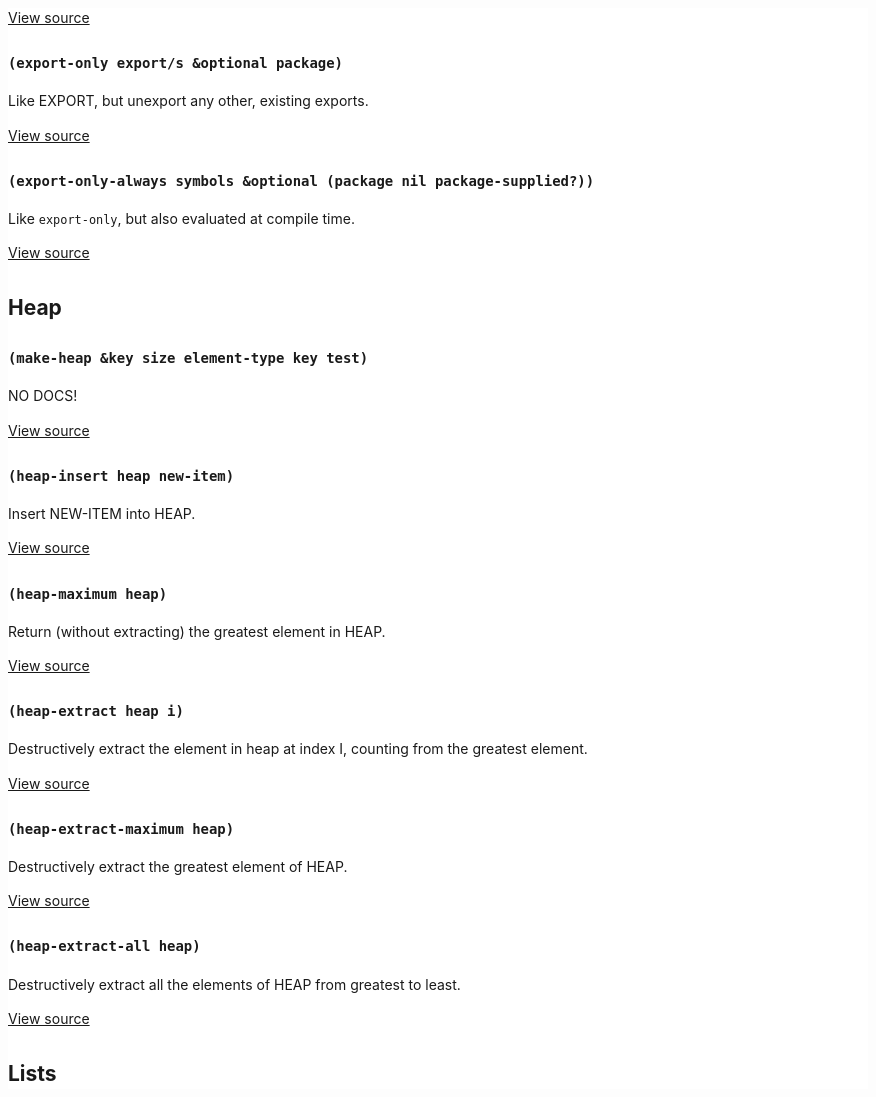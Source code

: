 [View source](packages.lisp#L35)

### `(export-only export/s &optional package)`

Like EXPORT, but unexport any other, existing exports.

[View source](packages.lisp#L40)

### `(export-only-always symbols &optional (package nil package-supplied?))`

Like `export-only`, but also evaluated at compile time.

[View source](packages.lisp#L48)

## Heap

### `(make-heap &key size element-type key test)`

NO DOCS!

[View source](heap.lisp#L6)

### `(heap-insert heap new-item)`

Insert NEW-ITEM into HEAP.

[View source](heap.lisp#L73)

### `(heap-maximum heap)`

Return (without extracting) the greatest element in HEAP.

[View source](heap.lisp#L88)

### `(heap-extract heap i)`

Destructively extract the element in heap at index I, counting from
the greatest element.

[View source](heap.lisp#L94)

### `(heap-extract-maximum heap)`

Destructively extract the greatest element of HEAP.

[View source](heap.lisp#L107)

### `(heap-extract-all heap)`

Destructively extract all the elements of HEAP from greatest to least.

[View source](heap.lisp#L111)

## Lists
